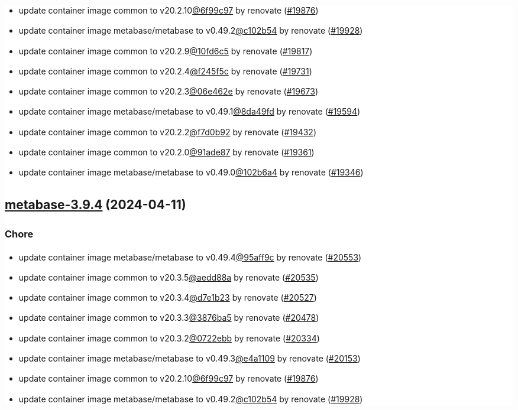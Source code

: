 - update container image common to v20.2.10[@6f99c97](https://github.com/6f99c97) by renovate ([#19876](https://github.com/truecharts/charts/issues/19876))

- update container image metabase/metabase to v0.49.2[@c102b54](https://github.com/c102b54) by renovate ([#19928](https://github.com/truecharts/charts/issues/19928))

- update container image common to v20.2.9[@10fd6c5](https://github.com/10fd6c5) by renovate ([#19817](https://github.com/truecharts/charts/issues/19817))

- update container image common to v20.2.4[@f245f5c](https://github.com/f245f5c) by renovate ([#19731](https://github.com/truecharts/charts/issues/19731))

- update container image common to v20.2.3[@06e462e](https://github.com/06e462e) by renovate ([#19673](https://github.com/truecharts/charts/issues/19673))

- update container image metabase/metabase to v0.49.1[@8da49fd](https://github.com/8da49fd) by renovate ([#19594](https://github.com/truecharts/charts/issues/19594))

- update container image common to v20.2.2[@f7d0b92](https://github.com/f7d0b92) by renovate ([#19432](https://github.com/truecharts/charts/issues/19432))

- update container image common to v20.2.0[@91ade87](https://github.com/91ade87) by renovate ([#19361](https://github.com/truecharts/charts/issues/19361))

- update container image metabase/metabase to v0.49.0[@102b6a4](https://github.com/102b6a4) by renovate ([#19346](https://github.com/truecharts/charts/issues/19346))


## [metabase-3.9.4](https://github.com/truecharts/charts/compare/metabase-3.6.0...metabase-3.9.4) (2024-04-11)

### Chore



- update container image metabase/metabase to v0.49.4[@95aff9c](https://github.com/95aff9c) by renovate ([#20553](https://github.com/truecharts/charts/issues/20553))

- update container image common to v20.3.5[@aedd88a](https://github.com/aedd88a) by renovate ([#20535](https://github.com/truecharts/charts/issues/20535))

- update container image common to v20.3.4[@d7e1b23](https://github.com/d7e1b23) by renovate ([#20527](https://github.com/truecharts/charts/issues/20527))

- update container image common to v20.3.3[@3876ba5](https://github.com/3876ba5) by renovate ([#20478](https://github.com/truecharts/charts/issues/20478))

- update container image common to v20.3.2[@0722ebb](https://github.com/0722ebb) by renovate ([#20334](https://github.com/truecharts/charts/issues/20334))

- update container image metabase/metabase to v0.49.3[@e4a1109](https://github.com/e4a1109) by renovate ([#20153](https://github.com/truecharts/charts/issues/20153))

- update container image common to v20.2.10[@6f99c97](https://github.com/6f99c97) by renovate ([#19876](https://github.com/truecharts/charts/issues/19876))

- update container image metabase/metabase to v0.49.2[@c102b54](https://github.com/c102b54) by renovate ([#19928](https://github.com/truecharts/charts/issues/19928))
